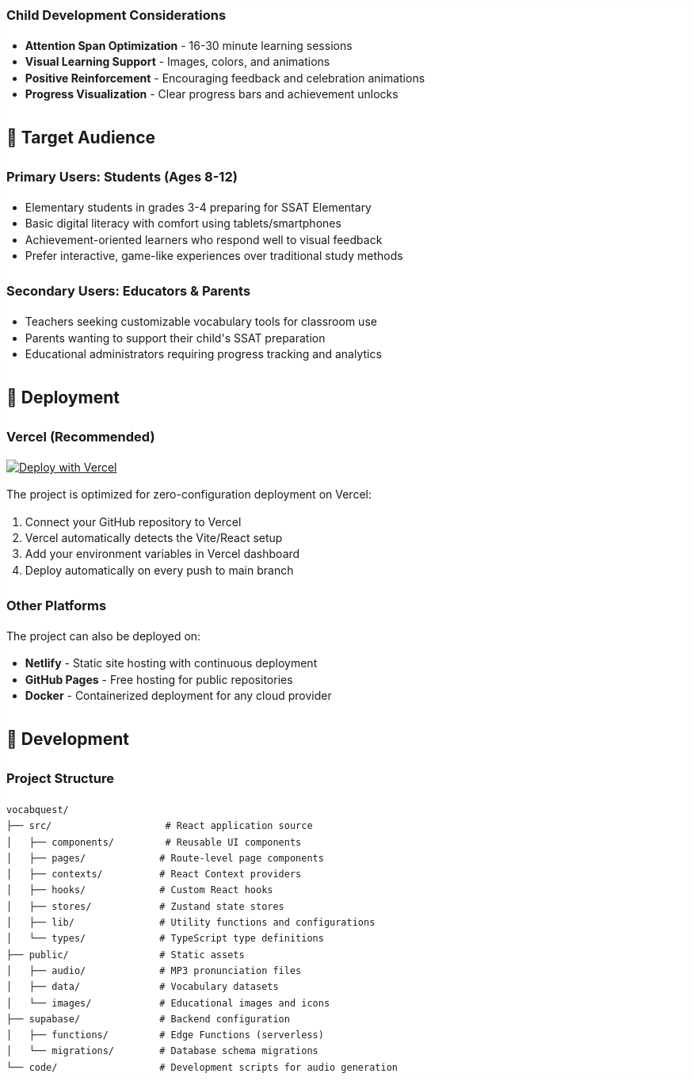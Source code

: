 ### **Child Development Considerations**
- **Attention Span Optimization** - 16-30 minute learning sessions
- **Visual Learning Support** - Images, colors, and animations
- **Positive Reinforcement** - Encouraging feedback and celebration animations
- **Progress Visualization** - Clear progress bars and achievement unlocks

## 🎯 Target Audience

### **Primary Users: Students (Ages 8-12)**
- Elementary students in grades 3-4 preparing for SSAT Elementary
- Basic digital literacy with comfort using tablets/smartphones
- Achievement-oriented learners who respond well to visual feedback
- Prefer interactive, game-like experiences over traditional study methods

### **Secondary Users: Educators & Parents**
- Teachers seeking customizable vocabulary tools for classroom use
- Parents wanting to support their child's SSAT preparation
- Educational administrators requiring progress tracking and analytics

## 📱 Deployment

### **Vercel (Recommended)**
[![Deploy with Vercel](https://vercel.com/button)](https://vercel.com/new/clone?repository-url=https://github.com/rong2ren/vocabquest)

The project is optimized for zero-configuration deployment on Vercel:

1. Connect your GitHub repository to Vercel
2. Vercel automatically detects the Vite/React setup
3. Add your environment variables in Vercel dashboard
4. Deploy automatically on every push to main branch

### **Other Platforms**
The project can also be deployed on:
- **Netlify** - Static site hosting with continuous deployment
- **GitHub Pages** - Free hosting for public repositories
- **Docker** - Containerized deployment for any cloud provider

## 🔧 Development

### **Project Structure**
```
vocabquest/
├── src/                    # React application source
│   ├── components/         # Reusable UI components
│   ├── pages/             # Route-level page components
│   ├── contexts/          # React Context providers
│   ├── hooks/             # Custom React hooks
│   ├── stores/            # Zustand state stores
│   ├── lib/               # Utility functions and configurations
│   └── types/             # TypeScript type definitions
├── public/                # Static assets
│   ├── audio/             # MP3 pronunciation files
│   ├── data/              # Vocabulary datasets
│   └── images/            # Educational images and icons
├── supabase/              # Backend configuration
│   ├── functions/         # Edge Functions (serverless)
│   └── migrations/        # Database schema migrations
└── code/                  # Development scripts for audio generation
```
